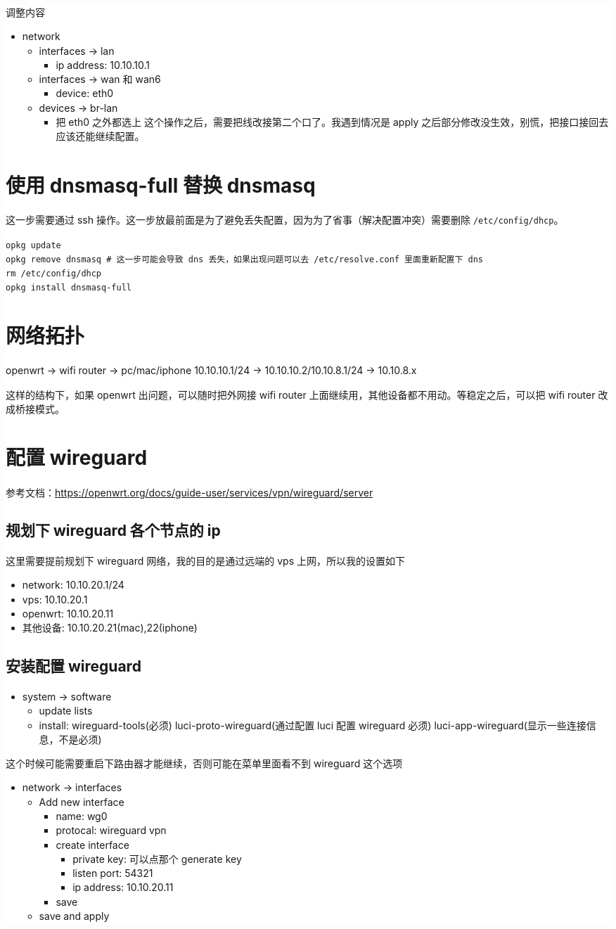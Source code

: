 调整内容
- network
	- interfaces -> lan
		- ip address: 10.10.10.1
	- interfaces -> wan 和 wan6
		- device: eth0
	- devices -> br-lan
		- 把 eth0 之外都选上
这个操作之后，需要把线改接第二个口了。我遇到情况是 apply 之后部分修改没生效，别慌，把接口接回去应该还能继续配置。

# 使用 dnsmasq-full 替换 dnsmasq

这一步需要通过 ssh 操作。这一步放最前面是为了避免丢失配置，因为为了省事（解决配置冲突）需要删除 `/etc/config/dhcp`。

```
opkg update
opkg remove dnsmasq # 这一步可能会导致 dns 丢失，如果出现问题可以去 /etc/resolve.conf 里面重新配置下 dns
rm /etc/config/dhcp
opkg install dnsmasq-full
```

# 网络拓扑

openwrt -> wifi router -> pc/mac/iphone
10.10.10.1/24 -> 10.10.10.2/10.10.8.1/24 -> 10.10.8.x

这样的结构下，如果 openwrt 出问题，可以随时把外网接 wifi router 上面继续用，其他设备都不用动。等稳定之后，可以把 wifi router 改成桥接模式。

# 配置 wireguard
参考文档：https://openwrt.org/docs/guide-user/services/vpn/wireguard/server

## 规划下 wireguard 各个节点的 ip

这里需要提前规划下 wireguard 网络，我的目的是通过远端的 vps 上网，所以我的设置如下
- network: 10.10.20.1/24
- vps: 10.10.20.1
- openwrt: 10.10.20.11
- 其他设备: 10.10.20.21(mac),22(iphone)

## 安装配置 wireguard

- system -> software
	- update lists
	- install: wireguard-tools(必须) luci-proto-wireguard(通过配置 luci 配置 wireguard 必须) luci-app-wireguard(显示一些连接信息，不是必须)
	
这个时候可能需要重启下路由器才能继续，否则可能在菜单里面看不到 wireguard 这个选项

- network -> interfaces
	- Add new interface
		- name: wg0
		- protocal: wireguard vpn
		- create interface
			- private key: 可以点那个 generate key
			- listen port: 54321
			- ip address: 10.10.20.11
		- save
	- save and apply
